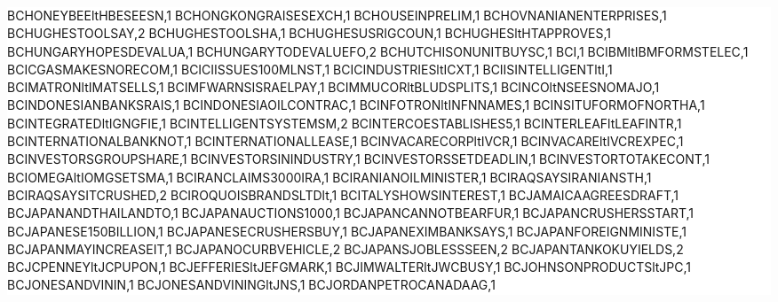 BCHONEYBEEltHBESEESN,1
BCHONGKONGRAISESEXCH,1
BCHOUSEINPRELIM,1
BCHOVNANIANENTERPRISES,1
BCHUGHESTOOLSAY,2
BCHUGHESTOOLSHA,1
BCHUGHESUSRIGCOUN,1
BCHUGHESltHTAPPROVES,1
BCHUNGARYHOPESDEVALUA,1
BCHUNGARYTODEVALUEFO,2
BCHUTCHISONUNITBUYSC,1
BCI,1
BCIBMltIBMFORMSTELEC,1
BCICGASMAKESNORECOM,1
BCICIISSUES100MLNST,1
BCICINDUSTRIESltICXT,1
BCIISINTELLIGENTltI,1
BCIMATRONltIMATSELLS,1
BCIMFWARNSISRAELPAY,1
BCIMMUCORltBLUDSPLITS,1
BCINCOltNSEESNOMAJO,1
BCINDONESIANBANKSRAIS,1
BCINDONESIAOILCONTRAC,1
BCINFOTRONltINFNNAMES,1
BCINSITUFORMOFNORTHA,1
BCINTEGRATEDltIGNGFIE,1
BCINTELLIGENTSYSTEMSM,2
BCINTERCOESTABLISHES5,1
BCINTERLEAFltLEAFINTR,1
BCINTERNATIONALBANKNOT,1
BCINTERNATIONALLEASE,1
BCINVACARECORPltIVCR,1
BCINVACAREltIVCREXPEC,1
BCINVESTORSGROUPSHARE,1
BCINVESTORSININDUSTRY,1
BCINVESTORSSETDEADLIN,1
BCINVESTORTOTAKECONT,1
BCIOMEGAltIOMGSETSMA,1
BCIRANCLAIMS3000IRA,1
BCIRANIANOILMINISTER,1
BCIRAQSAYSIRANIANSTH,1
BCIRAQSAYSITCRUSHED,2
BCIROQUOISBRANDSLTDlt,1
BCITALYSHOWSINTEREST,1
BCJAMAICAAGREESDRAFT,1
BCJAPANANDTHAILANDTO,1
BCJAPANAUCTIONS1000,1
BCJAPANCANNOTBEARFUR,1
BCJAPANCRUSHERSSTART,1
BCJAPANESE150BILLION,1
BCJAPANESECRUSHERSBUY,1
BCJAPANEXIMBANKSAYS,1
BCJAPANFOREIGNMINISTE,1
BCJAPANMAYINCREASEIT,1
BCJAPANOCURBVEHICLE,2
BCJAPANSJOBLESSSEEN,2
BCJAPANTANKOKUYIELDS,2
BCJCPENNEYltJCPUPON,1
BCJEFFERIESltJEFGMARK,1
BCJIMWALTERltJWCBUSY,1
BCJOHNSONPRODUCTSltJPC,1
BCJONESANDVININ,1
BCJONESANDVININGltJNS,1
BCJORDANPETROCANADAAG,1